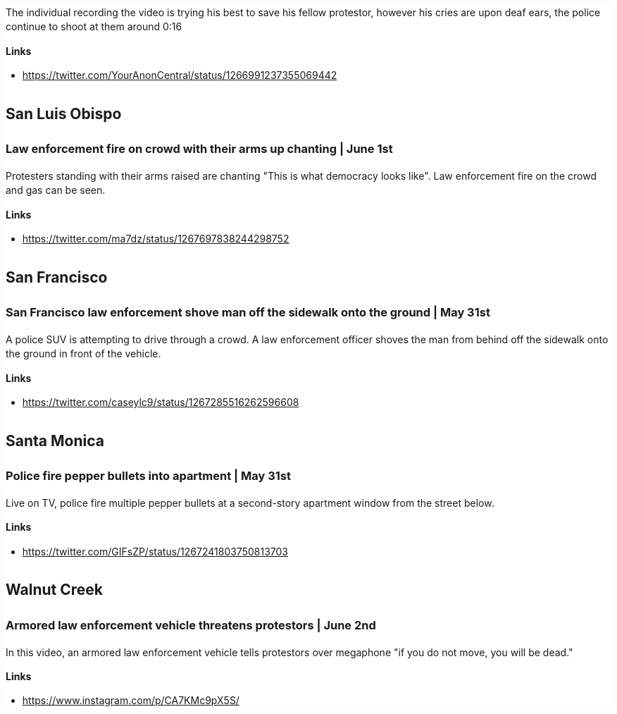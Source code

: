 The individual recording the video is trying his best to save his fellow protestor, however his cries are upon deaf ears, the police continue to shoot at them around 0:16

**Links**

* https://twitter.com/YourAnonCentral/status/1266991237355069442

## San Luis Obispo 

### Law enforcement fire on crowd with their arms up chanting | June 1st

Protesters standing with their arms raised are chanting "This is what democracy looks like".  Law enforcement fire on the crowd and gas can be seen.

**Links**

* https://twitter.com/ma7dz/status/1267697838244298752

## San Francisco 

### San Francisco law enforcement shove man off the sidewalk onto the ground | May 31st

A police SUV is attempting to drive through a crowd.  A law enforcement officer shoves the man from behind off the sidewalk onto the ground in front of the vehicle. 

**Links**

* https://twitter.com/caseylc9/status/1267285516262596608

## Santa Monica

### Police fire pepper bullets into apartment | May 31st

Live on TV, police fire multiple pepper bullets at a second-story apartment window from the street below.

**Links**

* https://twitter.com/GIFsZP/status/1267241803750813703

## Walnut Creek

### Armored law enforcement vehicle threatens protestors | June 2nd

In this video, an armored law enforcement vehicle tells protestors over megaphone "if you do not move, you will be dead."

**Links**

* https://www.instagram.com/p/CA7KMc9pX5S/
